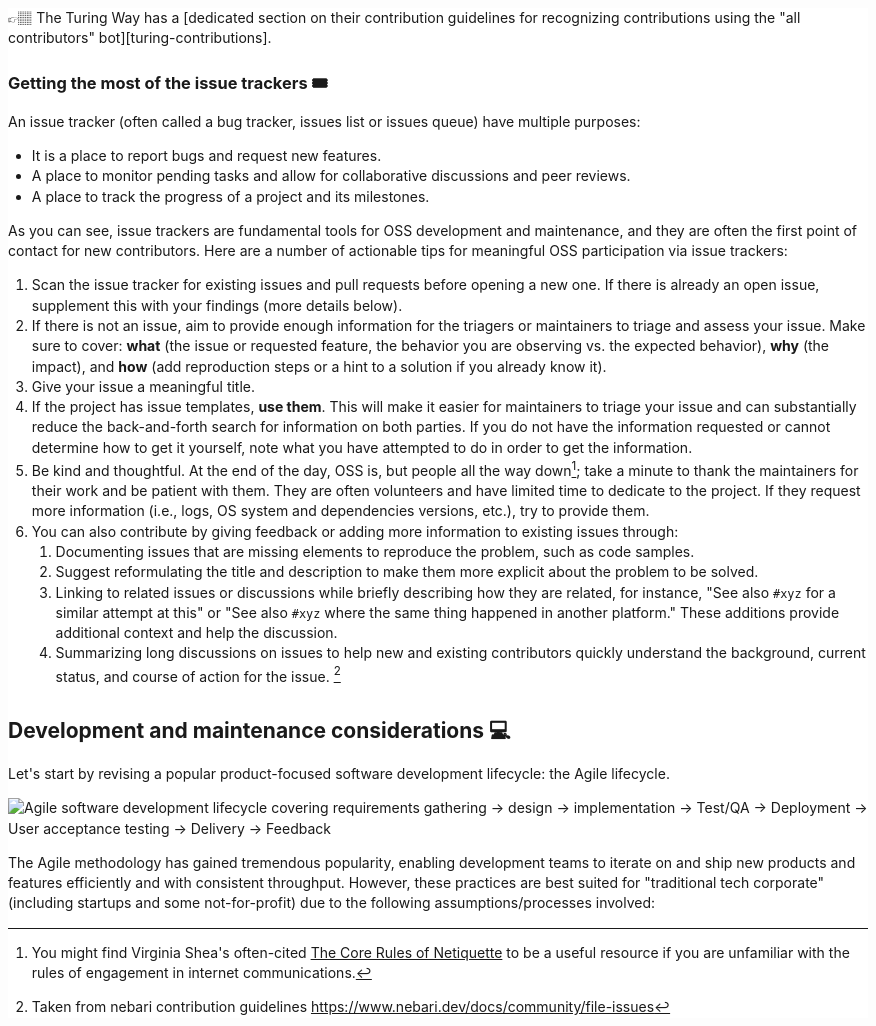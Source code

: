 👉🏽 The Turing Way has a [dedicated section on their contribution guidelines for recognizing contributions using the "all contributors" bot][turing-contributions].

### Getting the most of the issue trackers 🎟

An issue tracker (often called a bug tracker, issues list or issues queue) have multiple purposes:

- It is a place to report bugs and request new features.
- A place to monitor pending tasks and allow for collaborative discussions and peer reviews.
- A place to track the progress of a project and its milestones.

As you can see, issue trackers are fundamental tools for OSS development and maintenance, and they are often the first point of contact for new contributors.
Here are a number of actionable tips for meaningful OSS participation via issue trackers:

1. Scan the issue tracker for existing issues and pull requests before opening a new one. If there is already an open issue, supplement this with your findings (more details below).
2. If there is not an issue, aim to provide enough information for the triagers or maintainers to triage and assess your issue. Make sure to cover: **what** (the issue or requested feature, the behavior you are observing vs. the expected behavior), **why** (the impact), and **how** (add reproduction steps or a hint to a solution if you already know it).
3. Give your issue a meaningful title.
4. If the project has issue templates, **use them**. This will make it easier for maintainers to triage your issue and can substantially reduce the back-and-forth search for information on both parties. If you do not have the information requested or cannot determine how to get it yourself, note what you have attempted to do in order to get the information.
5. Be kind and thoughtful. At the end of the day, OSS is, but people all the way down[^1]; take a minute to thank the maintainers for their work and be patient with them. They are often volunteers and have limited time to dedicate to the project. If they request more information (i.e., logs, OS system and dependencies versions, etc.), try to provide them.
6. You can also contribute by giving feedback or adding more information to existing issues through:
   1. Documenting issues that are missing elements to reproduce the problem, such as code samples.
   2. Suggest reformulating the title and description to make them more explicit about the problem to be solved.
   3. Linking to related issues or discussions while briefly describing how they are related, for instance, "See also `#xyz` for a similar attempt at this" or "See also `#xyz` where the same thing happened in another platform." These additions provide additional context and help the discussion.
   4. Summarizing long discussions on issues to help new and existing contributors quickly understand the background, current status, and course of action for the issue. [^2]

[^1]: You might find Virginia Shea's often-cited [The Core Rules of Netiquette](http://www.albion.com/netiquette/corerules.html) to be a useful resource if you are unfamiliar with the rules of engagement in internet communications.
[^2]: Taken from nebari contribution guidelines <https://www.nebari.dev/docs/community/file-issues>

## Development and maintenance considerations 💻

Let's start by revising a popular product-focused software development lifecycle: the Agile lifecycle.

![Agile software development lifecycle covering requirements gathering -> design -> implementation -> Test/QA -> Deployment -> User acceptance testing -> Delivery -> Feedback](./images/agile-swe.png)

The Agile methodology has gained tremendous popularity, enabling development teams to iterate on and ship new products and features efficiently and with consistent throughput.
However, these practices are best suited for "traditional tech corporate" (including startups and some not-for-profit) due to the following assumptions/processes involved:


[^3]: Depending on how a project defines the boundaries of their community - and community members - users might be included in such definition of community or counted as a group of individuals interacting with the project from a more transactional or utilitarian perspective. Both are valid perspectives. However, such definitions will impact how the project is developed and maintained.
[all-contributors]: https://allcontributors.org/docs/en/bot/overview
[turing-contributions]: https://github.com/alan-turing-institute/the-turing-way/blob/main/CONTRIBUTING.md#recognising-contributions